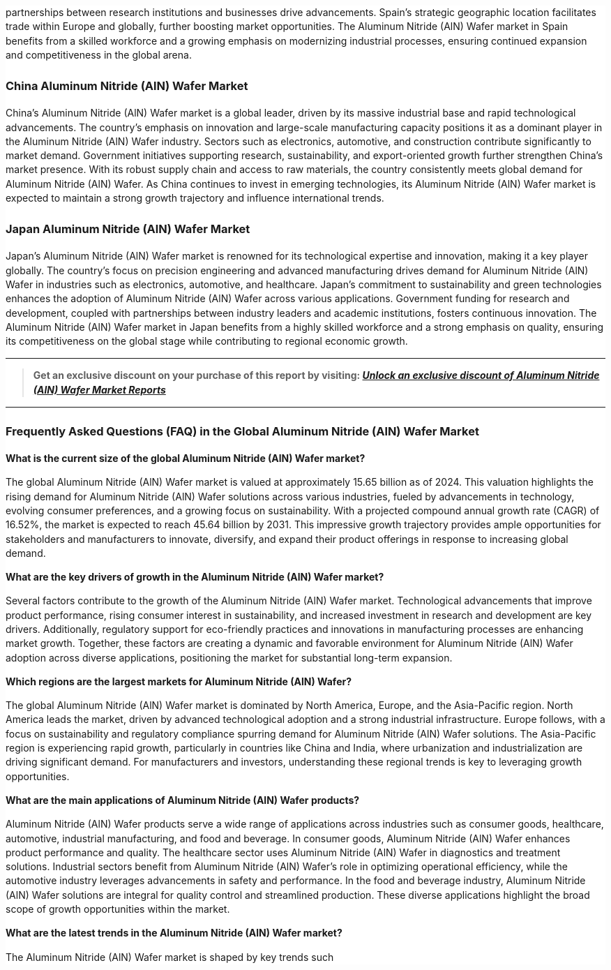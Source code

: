 partnerships between research institutions and businesses drive advancements. Spain&rsquo;s strategic geographic location facilitates trade within Europe and globally, further boosting market opportunities. The Aluminum Nitride (AlN) Wafer market in Spain benefits from a skilled workforce and a growing emphasis on modernizing industrial processes, ensuring continued expansion and competitiveness in the global arena.</p><h3>China Aluminum Nitride (AlN) Wafer Market</h3><p>China&rsquo;s Aluminum Nitride (AlN) Wafer market is a global leader, driven by its massive industrial base and rapid technological advancements. The country&rsquo;s emphasis on innovation and large-scale manufacturing capacity positions it as a dominant player in the Aluminum Nitride (AlN) Wafer industry. Sectors such as electronics, automotive, and construction contribute significantly to market demand. Government initiatives supporting research, sustainability, and export-oriented growth further strengthen China&rsquo;s market presence. With its robust supply chain and access to raw materials, the country consistently meets global demand for Aluminum Nitride (AlN) Wafer. As China continues to invest in emerging technologies, its Aluminum Nitride (AlN) Wafer market is expected to maintain a strong growth trajectory and influence international trends.</p><h3>Japan Aluminum Nitride (AlN) Wafer Market</h3><p>Japan&rsquo;s Aluminum Nitride (AlN) Wafer market is renowned for its technological expertise and innovation, making it a key player globally. The country&rsquo;s focus on precision engineering and advanced manufacturing drives demand for Aluminum Nitride (AlN) Wafer in industries such as electronics, automotive, and healthcare. Japan&rsquo;s commitment to sustainability and green technologies enhances the adoption of Aluminum Nitride (AlN) Wafer across various applications. Government funding for research and development, coupled with partnerships between industry leaders and academic institutions, fosters continuous innovation. The Aluminum Nitride (AlN) Wafer market in Japan benefits from a highly skilled workforce and a strong emphasis on quality, ensuring its competitiveness on the global stage while contributing to regional economic growth.</p><hr /><blockquote><p><strong>Get an exclusive discount on your purchase of this report by visiting: <em><a href="://marketresearchpulse.com/ask-for-discount/80854?utm_source=Github&amp;utm_medium=0116">Unlock an exclusive discount of Aluminum Nitride (AlN) Wafer Market Reports</a></em>&nbsp;</strong></p></blockquote><hr /><h3>Frequently Asked Questions (FAQ) in the Global Aluminum Nitride (AlN) Wafer Market</h3><p><strong>What is the current size of the global Aluminum Nitride (AlN) Wafer market?</strong></p><p>The global Aluminum Nitride (AlN) Wafer market is valued at approximately 15.65 billion as of 2024. This valuation highlights the rising demand for Aluminum Nitride (AlN) Wafer solutions across various industries, fueled by advancements in technology, evolving consumer preferences, and a growing focus on sustainability. With a projected compound annual growth rate (CAGR) of 16.52%, the market is expected to reach 45.64 billion by 2031. This impressive growth trajectory provides ample opportunities for stakeholders and manufacturers to innovate, diversify, and expand their product offerings in response to increasing global demand.</p><p><strong>What are the key drivers of growth in the Aluminum Nitride (AlN) Wafer market?</strong></p><p>Several factors contribute to the growth of the Aluminum Nitride (AlN) Wafer market. Technological advancements that improve product performance, rising consumer interest in sustainability, and increased investment in research and development are key drivers. Additionally, regulatory support for eco-friendly practices and innovations in manufacturing processes are enhancing market growth. Together, these factors are creating a dynamic and favorable environment for Aluminum Nitride (AlN) Wafer adoption across diverse applications, positioning the market for substantial long-term expansion.</p><p><strong>Which regions are the largest markets for Aluminum Nitride (AlN) Wafer?</strong></p><p>The global Aluminum Nitride (AlN) Wafer market is dominated by North America, Europe, and the Asia-Pacific region. North America leads the market, driven by advanced technological adoption and a strong industrial infrastructure. Europe follows, with a focus on sustainability and regulatory compliance spurring demand for Aluminum Nitride (AlN) Wafer solutions. The Asia-Pacific region is experiencing rapid growth, particularly in countries like China and India, where urbanization and industrialization are driving significant demand. For manufacturers and investors, understanding these regional trends is key to leveraging growth opportunities.</p><p><strong>What are the main applications of Aluminum Nitride (AlN) Wafer products?</strong></p><p>Aluminum Nitride (AlN) Wafer products serve a wide range of applications across industries such as consumer goods, healthcare, automotive, industrial manufacturing, and food and beverage. In consumer goods, Aluminum Nitride (AlN) Wafer enhances product performance and quality. The healthcare sector uses Aluminum Nitride (AlN) Wafer in diagnostics and treatment solutions. Industrial sectors benefit from Aluminum Nitride (AlN) Wafer&rsquo;s role in optimizing operational efficiency, while the automotive industry leverages advancements in safety and performance. In the food and beverage industry, Aluminum Nitride (AlN) Wafer solutions are integral for quality control and streamlined production. These diverse applications highlight the broad scope of growth opportunities within the market.</p><p><strong>What are the latest trends in the Aluminum Nitride (AlN) Wafer market?</strong></p><p>The Aluminum Nitride (AlN) Wafer market is shaped by key trends such